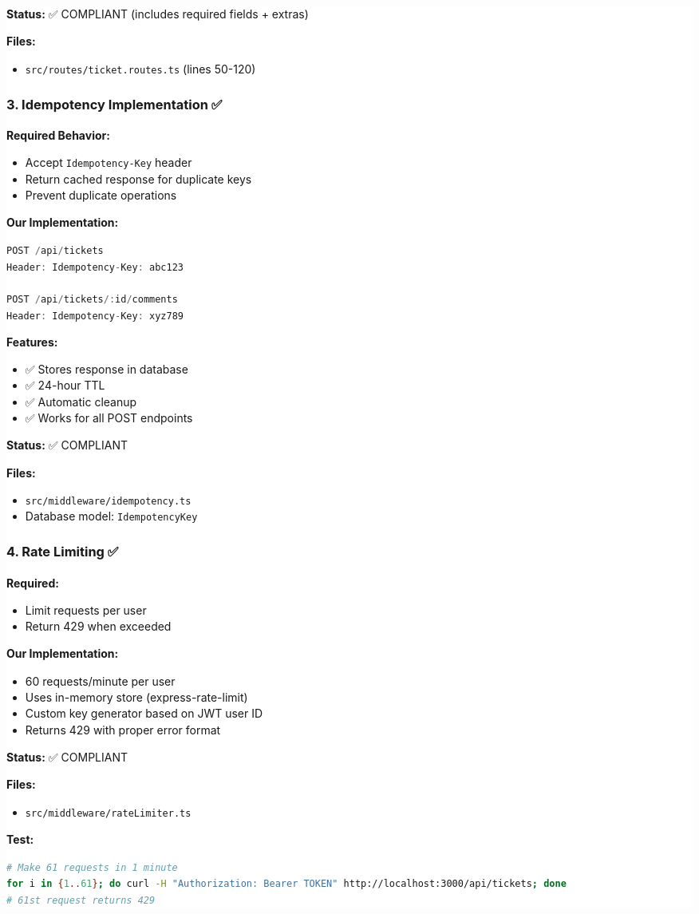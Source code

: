 **Status:** ✅ COMPLIANT (includes required fields + extras)

**Files:**
- `src/routes/ticket.routes.ts` (lines 50-120)

### 3. Idempotency Implementation ✅

**Required Behavior:**
- Accept `Idempotency-Key` header
- Return cached response for duplicate keys
- Prevent duplicate operations

**Our Implementation:**
```javascript
POST /api/tickets
Header: Idempotency-Key: abc123

POST /api/tickets/:id/comments
Header: Idempotency-Key: xyz789
```

**Features:**
- ✅ Stores response in database
- ✅ 24-hour TTL
- ✅ Automatic cleanup
- ✅ Works for all POST endpoints

**Status:** ✅ COMPLIANT

**Files:**
- `src/middleware/idempotency.ts`
- Database model: `IdempotencyKey`

### 4. Rate Limiting ✅

**Required:**
- Limit requests per user
- Return 429 when exceeded

**Our Implementation:**
- 60 requests/minute per user
- Uses in-memory store (express-rate-limit)
- Custom key generator based on JWT user ID
- Returns 429 with proper error format

**Status:** ✅ COMPLIANT

**Files:**
- `src/middleware/rateLimiter.ts`

**Test:**
```bash
# Make 61 requests in 1 minute
for i in {1..61}; do curl -H "Authorization: Bearer TOKEN" http://localhost:3000/api/tickets; done
# 61st request returns 429
```
